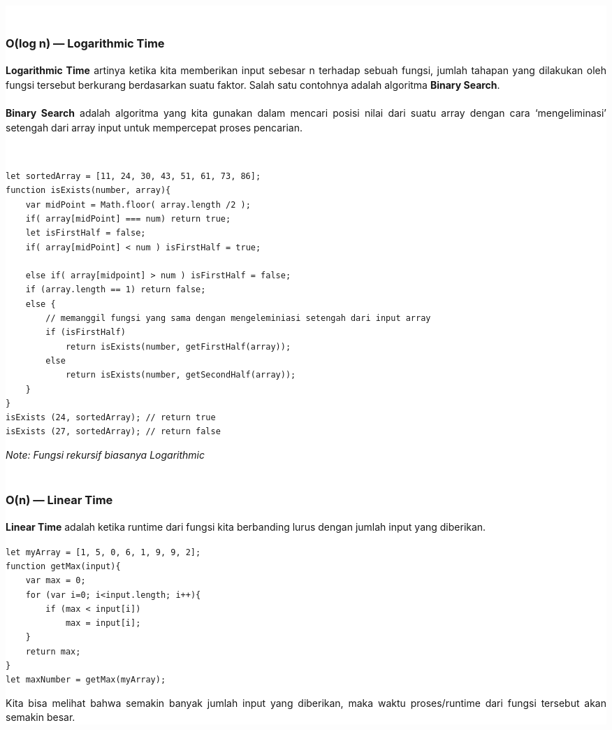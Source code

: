 <br>

### **O(log n) — Logarithmic Time**

<p align="justify"><b>Logarithmic Time</b> artinya ketika kita memberikan input sebesar n terhadap sebuah fungsi, jumlah tahapan yang dilakukan oleh fungsi tersebut berkurang berdasarkan suatu faktor. Salah satu contohnya adalah algoritma <b>Binary Search</b>.<br><br>
<b>Binary Search</b> adalah algoritma yang kita gunakan dalam mencari posisi nilai dari suatu array dengan cara ‘mengeliminasi’ setengah dari array input untuk mempercepat proses pencarian.</p><br>

    let sortedArray = [11, 24, 30, 43, 51, 61, 73, 86];
    function isExists(number, array){
        var midPoint = Math.floor( array.length /2 );
        if( array[midPoint] === num) return true;
        let isFirstHalf = false;
        if( array[midPoint] < num ) isFirstHalf = true;

        else if( array[midpoint] > num ) isFirstHalf = false;
        if (array.length == 1) return false;
        else {
            // memanggil fungsi yang sama dengan mengeleminiasi setengah dari input array
            if (isFirstHalf)
                return isExists(number, getFirstHalf(array));
            else
                return isExists(number, getSecondHalf(array));
        }
    }
    isExists (24, sortedArray); // return true
    isExists (27, sortedArray); // return false

_Note: Fungsi rekursif biasanya Logarithmic_ <br><br>

### **O(n) — Linear Time**<br>

<b>Linear Time</b> adalah ketika runtime dari fungsi kita berbanding lurus dengan jumlah input yang diberikan.

    let myArray = [1, 5, 0, 6, 1, 9, 9, 2];
    function getMax(input){
        var max = 0;
        for (var i=0; i<input.length; i++){
            if (max < input[i])
                max = input[i];
        }
        return max;
    }
    let maxNumber = getMax(myArray);

<p align="justify">Kita bisa melihat bahwa semakin banyak jumlah input yang diberikan, maka waktu proses/runtime dari fungsi tersebut akan semakin besar.</p>
